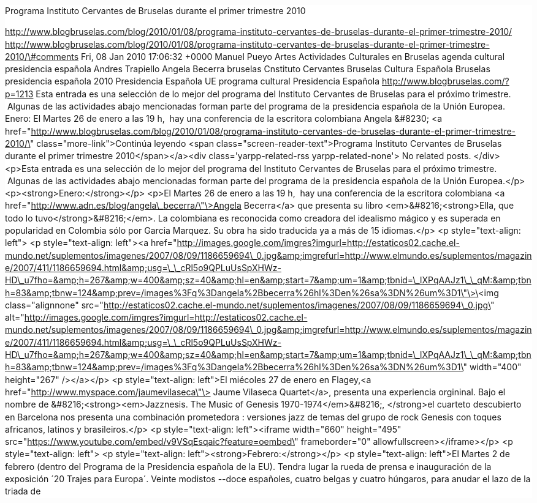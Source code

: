 Programa Instituto Cervantes de Bruselas durante el primer trimestre
2010

http://www.blogbruselas.com/blog/2010/01/08/programa-instituto-cervantes-de-bruselas-durante-el-primer-trimestre-2010/
http://www.blogbruselas.com/blog/2010/01/08/programa-instituto-cervantes-de-bruselas-durante-el-primer-trimestre-2010/\#comments
Fri, 08 Jan 2010 17:06:32 +0000 Manuel Pueyo Artes Actividades
Culturales en Bruselas agenda cultural presidencia española Andres
Trapiello Angela Becerra bruselas Cnstituto Cervantes Bruselas Cultura
Española Bruselas presidencia española 2010 Presidencia Española UE
programa cultural Presidencia Española
http://www.blogbruselas.com/?p=1213 Esta entrada es una selección de lo
mejor del programa del Instituto Cervantes de Bruselas para el próximo
trimestre.  Algunas de las actividades abajo mencionadas forman parte
del programa de la presidencia española de la Unión Europea. Enero: El
Martes 26 de enero a las 19 h,  hay una conferencia de la escritora
colombiana Angela &\#8230; \<a
href=\"http://www.blogbruselas.com/blog/2010/01/08/programa-instituto-cervantes-de-bruselas-durante-el-primer-trimestre-2010/\"
class=\"more-link\"\>Continúa leyendo \<span
class=\"screen-reader-text\"\>Programa Instituto Cervantes de Bruselas
durante el primer trimestre 2010\</span\>\</a\>\<div
class=\'yarpp-related-rss yarpp-related-none\'\> No related posts.
\</div\> \<p\>Esta entrada es una selección de lo mejor del programa del
Instituto Cervantes de Bruselas para el próximo trimestre.  Algunas de
las actividades abajo mencionadas forman parte del programa de la
presidencia española de la Unión Europea.\</p\>
\<p\>\<strong\>Enero:\</strong\>\</p\> \<p\>El Martes 26 de enero a las
19 h,  hay una conferencia de la escritora colombiana \<a
href=\"http://www.adn.es/blog/angela\_becerra/\"\>Angela Becerra\</a\>
que presenta su libro \<em\>&\#8216;\<strong\>Ella, que todo lo
tuvo\</strong\>&\#8216;\</em\>. La colombiana es reconocida como
creadora del idealismo mágico y es superada en popularidad en Colombia
sólo por Garcia Marquez. Su obra ha sido traducida ya a más de 15
idiomas.\</p\> \<p style=\"text-align: left\"\> \<p style=\"text-align:
left\"\>\<a
href=\"http://images.google.com/imgres?imgurl=http://estaticos02.cache.el-mundo.net/suplementos/imagenes/2007/08/09/1186659694\_0.jpg&amp;imgrefurl=http://www.elmundo.es/suplementos/magazine/2007/411/1186659694.html&amp;usg=\_\_cRl5o9QPLuUsSpXHWz-HD\_u7fho=&amp;h=267&amp;w=400&amp;sz=40&amp;hl=en&amp;start=7&amp;um=1&amp;tbnid=\_lXPqAAJz1\_\_qM:&amp;tbnh=83&amp;tbnw=124&amp;prev=/images%3Fq%3Dangela%2Bbecerra%26hl%3Den%26sa%3DN%26um%3D1\"\>\<img
class=\"alignnone\"
src=\"http://estaticos02.cache.el-mundo.net/suplementos/imagenes/2007/08/09/1186659694\_0.jpg\"
alt=\"http://images.google.com/imgres?imgurl=http://estaticos02.cache.el-mundo.net/suplementos/imagenes/2007/08/09/1186659694\_0.jpg&amp;imgrefurl=http://www.elmundo.es/suplementos/magazine/2007/411/1186659694.html&amp;usg=\_\_cRl5o9QPLuUsSpXHWz-HD\_u7fho=&amp;h=267&amp;w=400&amp;sz=40&amp;hl=en&amp;start=7&amp;um=1&amp;tbnid=\_lXPqAAJz1\_\_qM:&amp;tbnh=83&amp;tbnw=124&amp;prev=/images%3Fq%3Dangela%2Bbecerra%26hl%3Den%26sa%3DN%26um%3D1\"
width=\"400\" height=\"267\" /\>\</a\>\</p\> \<p style=\"text-align:
left\"\>El miécoles 27 de enero en Flagey,\<a
href=\"http://www.myspace.com/jaumevilaseca\"\> Jaume Vilaseca
Quartet\</a\>, presenta una experiencia orgininal. Bajo el nombre de
&\#8216;\<strong\>\<em\>Jazznesis. The Music of Genesis
1970-1974\</em\>&\#8216;, \</strong\>el cuarteto descubierto en
Barcelona nos presenta una combinación prometedora : versiones jazz de
temas del grupo de rock Genesis con toques africanos, latinos y
brasileiros.\</p\> \<p style=\"text-align: left\"\>\<iframe
width=\"660\" height=\"495\"
src=\"https://www.youtube.com/embed/v9VSqEsqaic?feature=oembed\"
frameborder=\"0\" allowfullscreen\>\</iframe\>\</p\> \<p
style=\"text-align: left\"\> \<p style=\"text-align:
left\"\>\<strong\>Febrero:\</strong\>\</p\> \<p style=\"text-align:
left\"\>El Martes 2 de febrero (dentro del Programa de la Presidencia
española de la EU). Tendra lugar la rueda de prensa e inauguración de la
exposición ´20 Trajes para Europa´. Veinte modistos --doce españoles,
cuatro belgas y cuatro húngaros, para anudar el lazo de la triada de